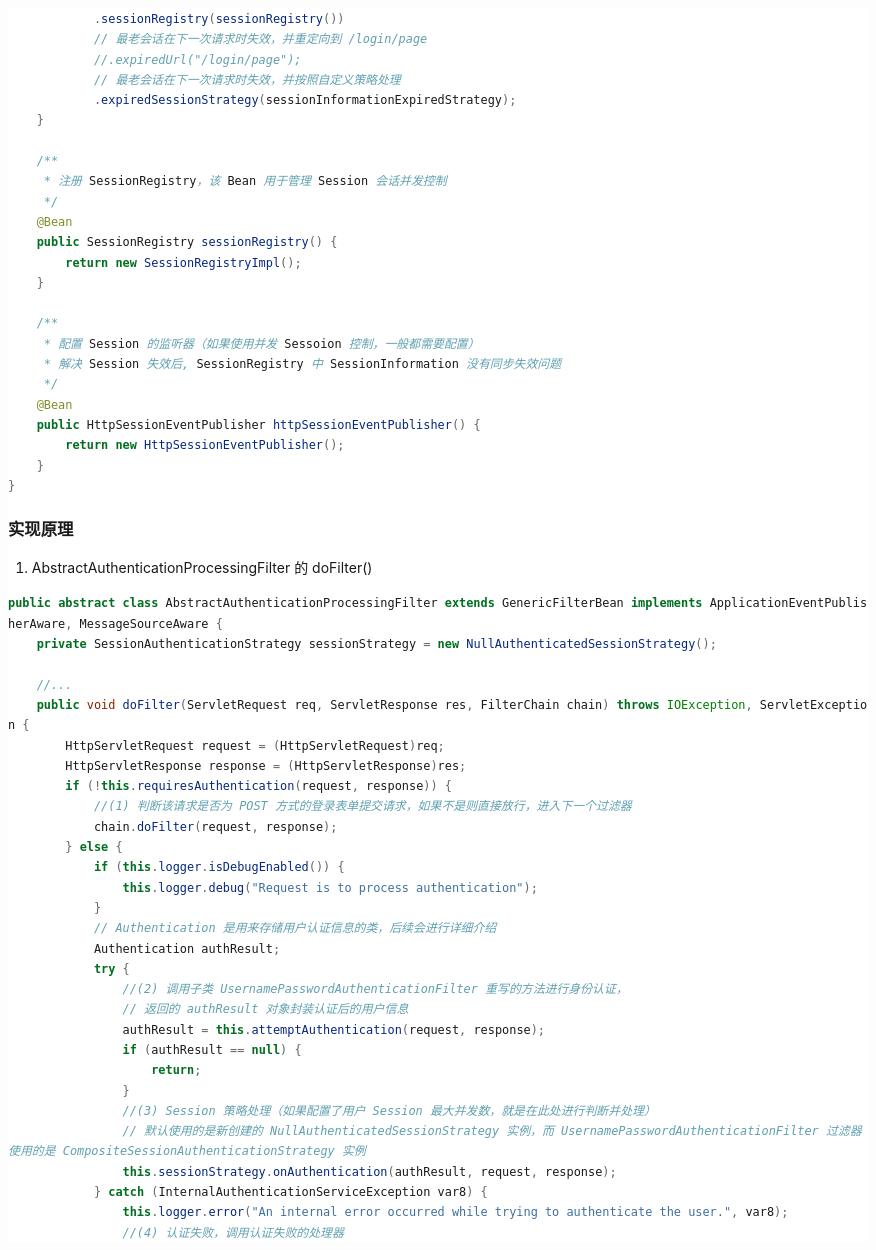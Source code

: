 ```java
            .sessionRegistry(sessionRegistry())
            // 最老会话在下一次请求时失效，并重定向到 /login/page
            //.expiredUrl("/login/page");
            // 最老会话在下一次请求时失效，并按照自定义策略处理
            .expiredSessionStrategy(sessionInformationExpiredStrategy);
    }

    /**
     * 注册 SessionRegistry，该 Bean 用于管理 Session 会话并发控制
     */
    @Bean
    public SessionRegistry sessionRegistry() {
        return new SessionRegistryImpl();
    }
     
    /**
     * 配置 Session 的监听器（如果使用并发 Sessoion 控制，一般都需要配置）
     * 解决 Session 失效后, SessionRegistry 中 SessionInformation 没有同步失效问题
     */
    @Bean
    public HttpSessionEventPublisher httpSessionEventPublisher() {
        return new HttpSessionEventPublisher();
    }   
}
```

### 实现原理

1. AbstractAuthenticationProcessingFilter 的 doFilter()

```java
public abstract class AbstractAuthenticationProcessingFilter extends GenericFilterBean implements ApplicationEventPublisherAware, MessageSourceAware {
    private SessionAuthenticationStrategy sessionStrategy = new NullAuthenticatedSessionStrategy();
    
    //...
    public void doFilter(ServletRequest req, ServletResponse res, FilterChain chain) throws IOException, ServletException {
        HttpServletRequest request = (HttpServletRequest)req;
        HttpServletResponse response = (HttpServletResponse)res;
        if (!this.requiresAuthentication(request, response)) {
            //(1) 判断该请求是否为 POST 方式的登录表单提交请求，如果不是则直接放行，进入下一个过滤器
            chain.doFilter(request, response);
        } else {
            if (this.logger.isDebugEnabled()) {
                this.logger.debug("Request is to process authentication");
            }
            // Authentication 是用来存储用户认证信息的类，后续会进行详细介绍
            Authentication authResult;
            try {
                //(2) 调用子类 UsernamePasswordAuthenticationFilter 重写的方法进行身份认证，
                // 返回的 authResult 对象封装认证后的用户信息
                authResult = this.attemptAuthentication(request, response);
                if (authResult == null) {
                    return;
                }
                //(3) Session 策略处理（如果配置了用户 Session 最大并发数，就是在此处进行判断并处理）
                // 默认使用的是新创建的 NullAuthenticatedSessionStrategy 实例，而 UsernamePasswordAuthenticationFilter 过滤器使用的是 CompositeSessionAuthenticationStrategy 实例
                this.sessionStrategy.onAuthentication(authResult, request, response);
            } catch (InternalAuthenticationServiceException var8) {
                this.logger.error("An internal error occurred while trying to authenticate the user.", var8);
                //(4) 认证失败，调用认证失败的处理器
```